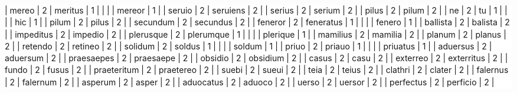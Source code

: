 | mereo           | 2            | meritus          | 1               |
|                 |              | mereor           | 1               |
| seruio          | 2            | seruiens         | 2               |
| serius          | 2            | serium           | 2               |
| pilus           | 2            | pilum            | 2               |
| ne              | 2            | tu               | 1               |
|                 |              | hic              | 1               |
| pilum           | 2            | pilus            | 2               |
| secundum        | 2            | secundus         | 2               |
| feneror         | 2            | feneratus        | 1               |
|                 |              | fenero           | 1               |
| ballista        | 2            | balista          | 2               |
| impeditus       | 2            | impedio          | 2               |
| plerusque       | 2            | plerumque        | 1               |
|                 |              | plerique         | 1               |
| mamilius        | 2            | mamilia          | 2               |
| planum          | 2            | planus           | 2               |
| retendo         | 2            | retineo          | 2               |
| solidum         | 2            | soldus           | 1               |
|                 |              | soldum           | 1               |
| priuo           | 2            | priauo           | 1               |
|                 |              | priuatus         | 1               |
| aduersus        | 2            | aduersum         | 2               |
| praesaepes      | 2            | praesaepe        | 2               |
| obsidio         | 2            | obsidium         | 2               |
| casus           | 2            | casu             | 2               |
| exterreo        | 2            | exterritus       | 2               |
| fundo           | 2            | fusus            | 2               |
| praeteritum     | 2            | praetereo        | 2               |
| suebi           | 2            | sueui            | 2               |
| teia            | 2            | teius            | 2               |
| clathri         | 2            | clater           | 2               |
| falernus        | 2            | falernum         | 2               |
| asperum         | 2            | asper            | 2               |
| aduocatus       | 2            | aduoco           | 2               |
| uerso           | 2            | uersor           | 2               |
| perfectus       | 2            | perficio         | 2               |